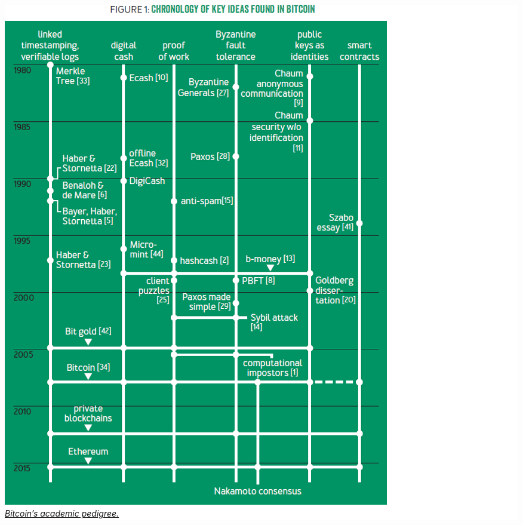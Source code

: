 ![](/images/2020-12-31-Bitcoin-Whitepaper/image2.png)  
[*<span class="underline">Bitcoin’s academic pedigree.</span>*](https://queue.acm.org/detail.cfm?id=3136559)
